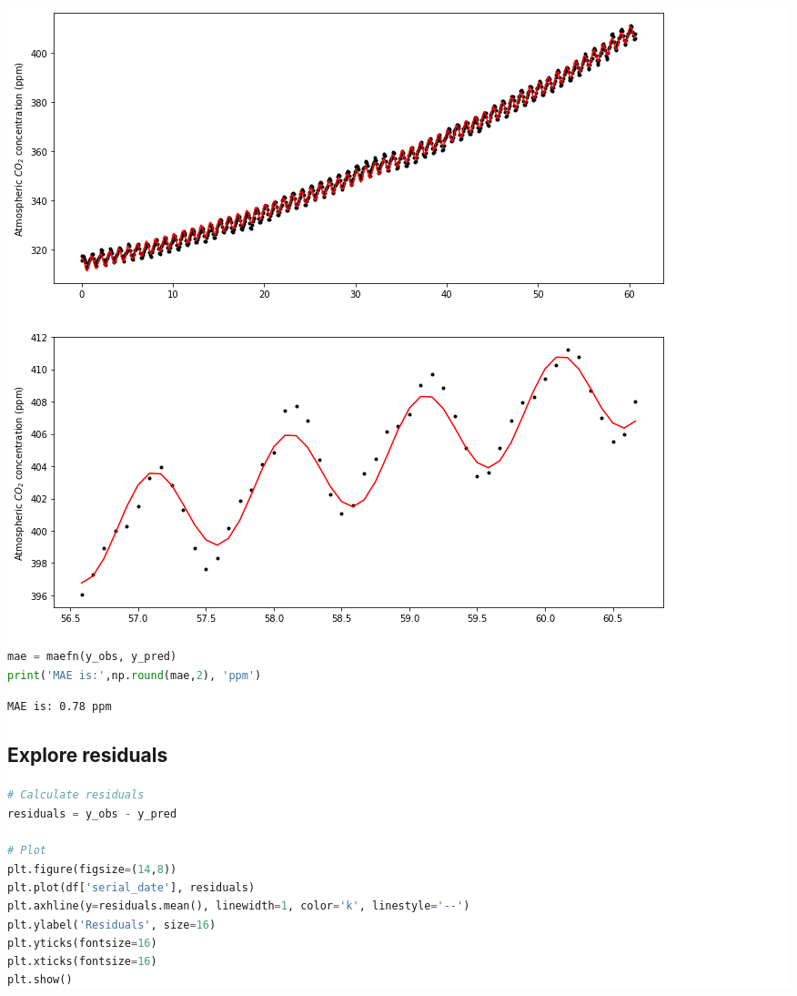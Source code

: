 ![png](atmospheric_carbon_dioxide_files/atmospheric_carbon_dioxide_29_0.png)



```python
mae = maefn(y_obs, y_pred)
print('MAE is:',np.round(mae,2), 'ppm')

```

    MAE is: 0.78 ppm


## Explore residuals


```python
# Calculate residuals
residuals = y_obs - y_pred

# Plot
plt.figure(figsize=(14,8))
plt.plot(df['serial_date'], residuals)
plt.axhline(y=residuals.mean(), linewidth=1, color='k', linestyle='--')
plt.ylabel('Residuals', size=16)
plt.yticks(fontsize=16)
plt.xticks(fontsize=16)
plt.show()

```
